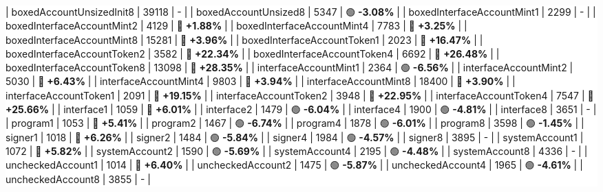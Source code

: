 | boxedAccountUnsizedInit8    | 39118         | -              |
| boxedAccountUnsized8        | 5347          | 🟢 **-3.08%**  |
| boxedInterfaceAccountMint1  | 2299          | -              |
| boxedInterfaceAccountMint2  | 4129          | 🔴 **+1.88%**  |
| boxedInterfaceAccountMint4  | 7783          | 🔴 **+3.25%**  |
| boxedInterfaceAccountMint8  | 15281         | 🔴 **+3.96%**  |
| boxedInterfaceAccountToken1 | 2023          | 🔴 **+16.47%** |
| boxedInterfaceAccountToken2 | 3582          | 🔴 **+22.34%** |
| boxedInterfaceAccountToken4 | 6692          | 🔴 **+26.48%** |
| boxedInterfaceAccountToken8 | 13098         | 🔴 **+28.35%** |
| interfaceAccountMint1       | 2364          | 🟢 **-6.56%**  |
| interfaceAccountMint2       | 5030          | 🔴 **+6.43%**  |
| interfaceAccountMint4       | 9803          | 🔴 **+3.94%**  |
| interfaceAccountMint8       | 18400         | 🔴 **+3.90%**  |
| interfaceAccountToken1      | 2091          | 🔴 **+19.15%** |
| interfaceAccountToken2      | 3948          | 🔴 **+22.95%** |
| interfaceAccountToken4      | 7547          | 🔴 **+25.66%** |
| interface1                  | 1059          | 🔴 **+6.01%**  |
| interface2                  | 1479          | 🟢 **-6.04%**  |
| interface4                  | 1900          | 🟢 **-4.81%**  |
| interface8                  | 3651          | -              |
| program1                    | 1053          | 🔴 **+5.41%**  |
| program2                    | 1467          | 🟢 **-6.74%**  |
| program4                    | 1878          | 🟢 **-6.01%**  |
| program8                    | 3598          | 🟢 **-1.45%**  |
| signer1                     | 1018          | 🔴 **+6.26%**  |
| signer2                     | 1484          | 🟢 **-5.84%**  |
| signer4                     | 1984          | 🟢 **-4.57%**  |
| signer8                     | 3895          | -              |
| systemAccount1              | 1072          | 🔴 **+5.82%**  |
| systemAccount2              | 1590          | 🟢 **-5.69%**  |
| systemAccount4              | 2195          | 🟢 **-4.48%**  |
| systemAccount8              | 4336          | -              |
| uncheckedAccount1           | 1014          | 🔴 **+6.40%**  |
| uncheckedAccount2           | 1475          | 🟢 **-5.87%**  |
| uncheckedAccount4           | 1965          | 🟢 **-4.61%**  |
| uncheckedAccount8           | 3855          | -              |
